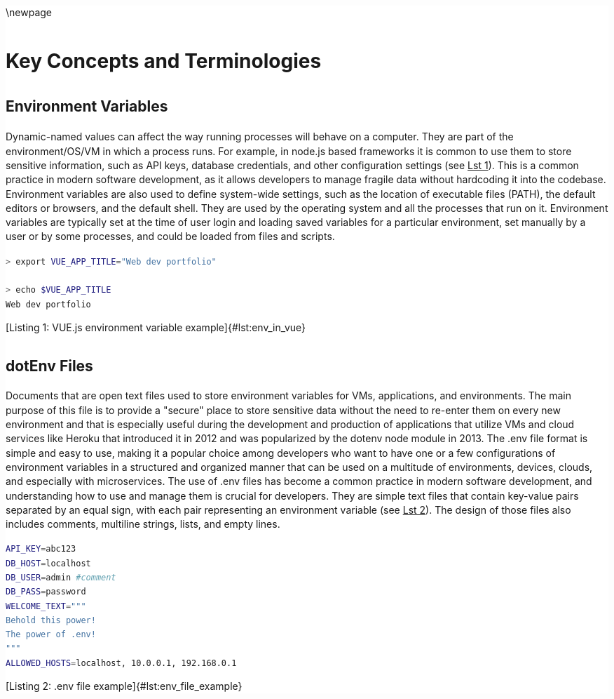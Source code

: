 


\newpage














# Key Concepts and Terminologies



## Environment Variables
Dynamic-named values can affect the way running processes will behave on a computer. They are part of the environment/OS/VM in which a process runs. For example, in node.js based frameworks it is common to use them to store sensitive information, such as API keys, database credentials, and other configuration settings (see [Lst 1](#lst:env_in_vue)). This is a common practice in modern software development, as it allows developers to manage fragile data without hardcoding it into the codebase. Environment variables are also used to define system-wide settings, such as the location of executable files (PATH), the default editors or browsers, and the default shell. They are used by the operating system and all the processes that run on it. Environment variables are typically set at the time of user login and loading saved variables for a particular environment, set manually by a user or by some processes, and could be loaded from files and scripts.

```bash
> export VUE_APP_TITLE="Web dev portfolio"

> echo $VUE_APP_TITLE
Web dev portfolio
``` 
[Listing 1: VUE.js environment variable example]{#lst:env_in_vue}

## dotEnv Files
Documents that are open text files used to store environment variables for VMs, applications, and environments. The main purpose of this file is to provide a "secure" place to store sensitive data without the need to re-enter them on every new environment and that is especially useful during the development and production of applications that utilize VMs and cloud services like Heroku that introduced it in 2012 and was popularized by the dotenv node module in 2013. The .env file format is simple and easy to use, making it a popular choice among developers who want to have one or a few configurations of environment variables in a structured and organized manner that can be used on a multitude of environments, devices, clouds, and especially with microservices. The use of .env files has become a common practice in modern software development, and understanding how to use and manage them is crucial for developers. They are simple text files that contain key-value pairs separated by an equal sign, with each pair representing an environment variable (see [Lst 2](#lst:env_file_example)). The design of those files also includes comments, multiline strings, lists, and empty lines.

```bash
API_KEY=abc123
DB_HOST=localhost
DB_USER=admin #comment
DB_PASS=password
WELCOME_TEXT="""
Behold this power!
The power of .env!
"""
ALLOWED_HOSTS=localhost, 10.0.0.1, 192.168.0.1
``` 
[Listing 2: .env file example]{#lst:env_file_example}
